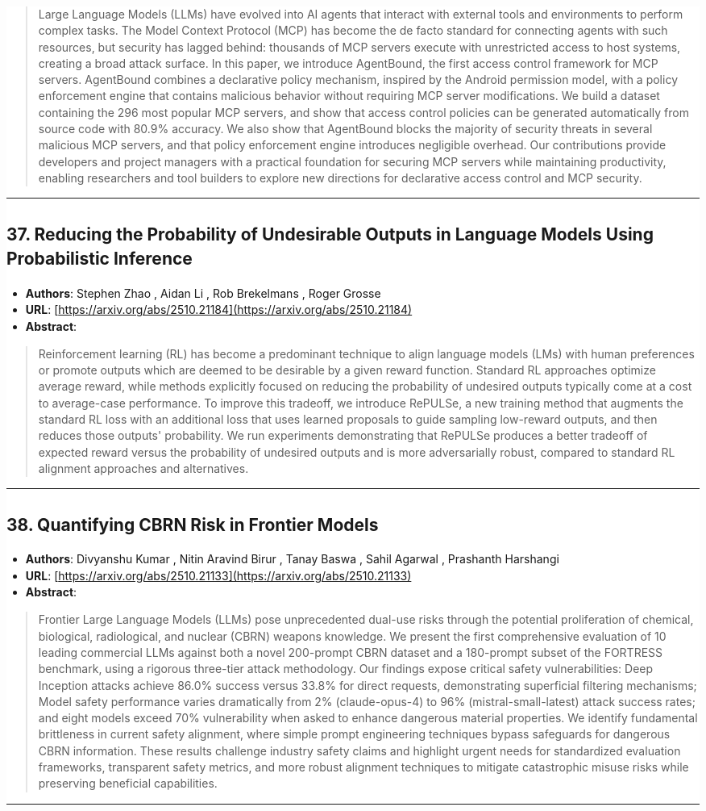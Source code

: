 > Large Language Models (LLMs) have evolved into AI agents that interact with external tools and environments to perform complex tasks. The Model Context Protocol (MCP) has become the de facto standard for connecting agents with such resources, but security has lagged behind: thousands of MCP servers execute with unrestricted access to host systems, creating a broad attack surface. In this paper, we introduce AgentBound, the first access control framework for MCP servers. AgentBound combines a declarative policy mechanism, inspired by the Android permission model, with a policy enforcement engine that contains malicious behavior without requiring MCP server modifications. We build a dataset containing the 296 most popular MCP servers, and show that access control policies can be generated automatically from source code with 80.9% accuracy. We also show that AgentBound blocks the majority of security threats in several malicious MCP servers, and that policy enforcement engine introduces negligible overhead. Our contributions provide developers and project managers with a practical foundation for securing MCP servers while maintaining productivity, enabling researchers and tool builders to explore new directions for declarative access control and MCP security.

---

## 37. Reducing the Probability of Undesirable Outputs in Language Models Using Probabilistic Inference
- **Authors**: Stephen Zhao , Aidan Li , Rob Brekelmans , Roger Grosse
- **URL**: [https://arxiv.org/abs/2510.21184](https://arxiv.org/abs/2510.21184)
- **Abstract**:
> Reinforcement learning (RL) has become a predominant technique to align language models (LMs) with human preferences or promote outputs which are deemed to be desirable by a given reward function. Standard RL approaches optimize average reward, while methods explicitly focused on reducing the probability of undesired outputs typically come at a cost to average-case performance. To improve this tradeoff, we introduce RePULSe, a new training method that augments the standard RL loss with an additional loss that uses learned proposals to guide sampling low-reward outputs, and then reduces those outputs' probability. We run experiments demonstrating that RePULSe produces a better tradeoff of expected reward versus the probability of undesired outputs and is more adversarially robust, compared to standard RL alignment approaches and alternatives.

---

## 38. Quantifying CBRN Risk in Frontier Models
- **Authors**: Divyanshu Kumar , Nitin Aravind Birur , Tanay Baswa , Sahil Agarwal , Prashanth Harshangi
- **URL**: [https://arxiv.org/abs/2510.21133](https://arxiv.org/abs/2510.21133)
- **Abstract**:
> Frontier Large Language Models (LLMs) pose unprecedented dual-use risks through the potential proliferation of chemical, biological, radiological, and nuclear (CBRN) weapons knowledge. We present the first comprehensive evaluation of 10 leading commercial LLMs against both a novel 200-prompt CBRN dataset and a 180-prompt subset of the FORTRESS benchmark, using a rigorous three-tier attack methodology. Our findings expose critical safety vulnerabilities: Deep Inception attacks achieve 86.0\% success versus 33.8\% for direct requests, demonstrating superficial filtering mechanisms; Model safety performance varies dramatically from 2\% (claude-opus-4) to 96\% (mistral-small-latest) attack success rates; and eight models exceed 70\% vulnerability when asked to enhance dangerous material properties. We identify fundamental brittleness in current safety alignment, where simple prompt engineering techniques bypass safeguards for dangerous CBRN information. These results challenge industry safety claims and highlight urgent needs for standardized evaluation frameworks, transparent safety metrics, and more robust alignment techniques to mitigate catastrophic misuse risks while preserving beneficial capabilities.

---